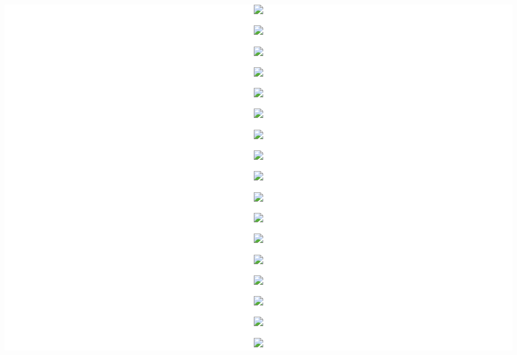 </p>
<p align="center">
  <img src="https://irregular-memories-middle.pages.dev/Photos/暑假作业/IMG_011.jpg" width="90%">
</p>
<p align="center">
  <img src="https://irregular-memories-middle.pages.dev/Photos/暑假作业/IMG_012.jpg" width="90%">
</p>
<p align="center">
  <img src="https://irregular-memories-middle.pages.dev/Photos/暑假作业/IMG_013.jpg" width="90%">
</p>
<p align="center">
  <img src="https://irregular-memories-middle.pages.dev/Photos/暑假作业/IMG_014.jpg" width="90%">
</p>
<p align="center">
  <img src="https://irregular-memories-middle.pages.dev/Photos/暑假作业/IMG_015.jpg" width="90%">
</p>
<p align="center">
  <img src="https://irregular-memories-middle.pages.dev/Photos/暑假作业/IMG_016.jpg" width="90%">
</p>
<p align="center">
  <img src="https://irregular-memories-middle.pages.dev/Photos/暑假作业/IMG_017.jpg" width="90%">
</p>
<p align="center">
  <img src="https://irregular-memories-middle.pages.dev/Photos/暑假作业/IMG_018.jpg" width="90%">
</p>
<p align="center">
  <img src="https://irregular-memories-middle.pages.dev/Photos/暑假作业/IMG_019.jpg" width="90%">
</p>
<p align="center">
  <img src="https://irregular-memories-middle.pages.dev/Photos/暑假作业/IMG_020.jpg" width="90%">
</p>
<p align="center">
  <img src="https://irregular-memories-middle.pages.dev/Photos/暑假作业/IMG_021.jpg" width="90%">
</p>
<p align="center">
  <img src="https://irregular-memories-middle.pages.dev/Photos/暑假作业/IMG_022.jpg" width="90%">
</p>
<p align="center">
  <img src="https://irregular-memories-middle.pages.dev/Photos/暑假作业/IMG_023.jpg" width="90%">
</p>
<p align="center">
  <img src="https://irregular-memories-middle.pages.dev/Photos/暑假作业/IMG_024.jpg" width="90%">
</p>
<p align="center">
  <img src="https://irregular-memories-middle.pages.dev/Photos/暑假作业/IMG_025.jpg" width="90%">
</p>
<p align="center">
  <img src="https://irregular-memories-middle.pages.dev/Photos/暑假作业/IMG_026.jpg" width="90%">
</p>
<p align="center">
  <img src="https://irregular-memories-middle.pages.dev/Photos/暑假作业/IMG_027.jpg" width="90%">
</p>
<p align="center">